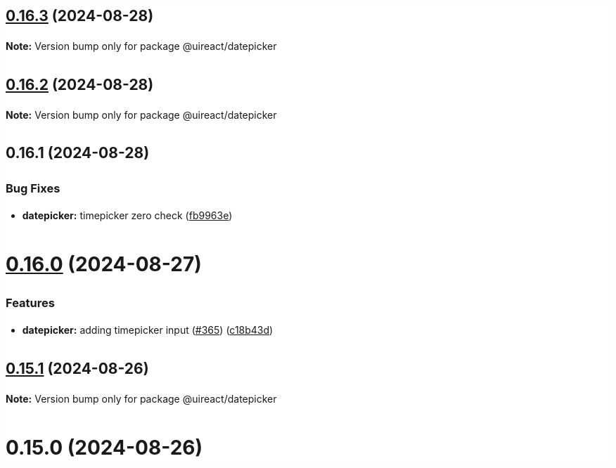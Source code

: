 

## [0.16.3](https://github.com/inavac182/ui-react/compare/@uireact/datepicker@0.16.2...@uireact/datepicker@0.16.3) (2024-08-28)

**Note:** Version bump only for package @uireact/datepicker





## [0.16.2](https://github.com/inavac182/ui-react/compare/@uireact/datepicker@0.16.1...@uireact/datepicker@0.16.2) (2024-08-28)

**Note:** Version bump only for package @uireact/datepicker





## 0.16.1 (2024-08-28)


### Bug Fixes

* **datepicker:** timepicker zero check ([fb9963e](https://github.com/inavac182/ui-react/commit/fb9963e6971b358224e70488369a03067ed8d178))





# [0.16.0](https://github.com/inavac182/ui-react/compare/@uireact/datepicker@0.15.1...@uireact/datepicker@0.16.0) (2024-08-27)


### Features

* **datepicker:** adding timepicker input ([#365](https://github.com/inavac182/ui-react/issues/365)) ([c18b43d](https://github.com/inavac182/ui-react/commit/c18b43d01453ffaf36be0701aab7139271f180b8))





## [0.15.1](https://github.com/inavac182/ui-react/compare/@uireact/datepicker@0.15.0...@uireact/datepicker@0.15.1) (2024-08-26)

**Note:** Version bump only for package @uireact/datepicker





# 0.15.0 (2024-08-26)
